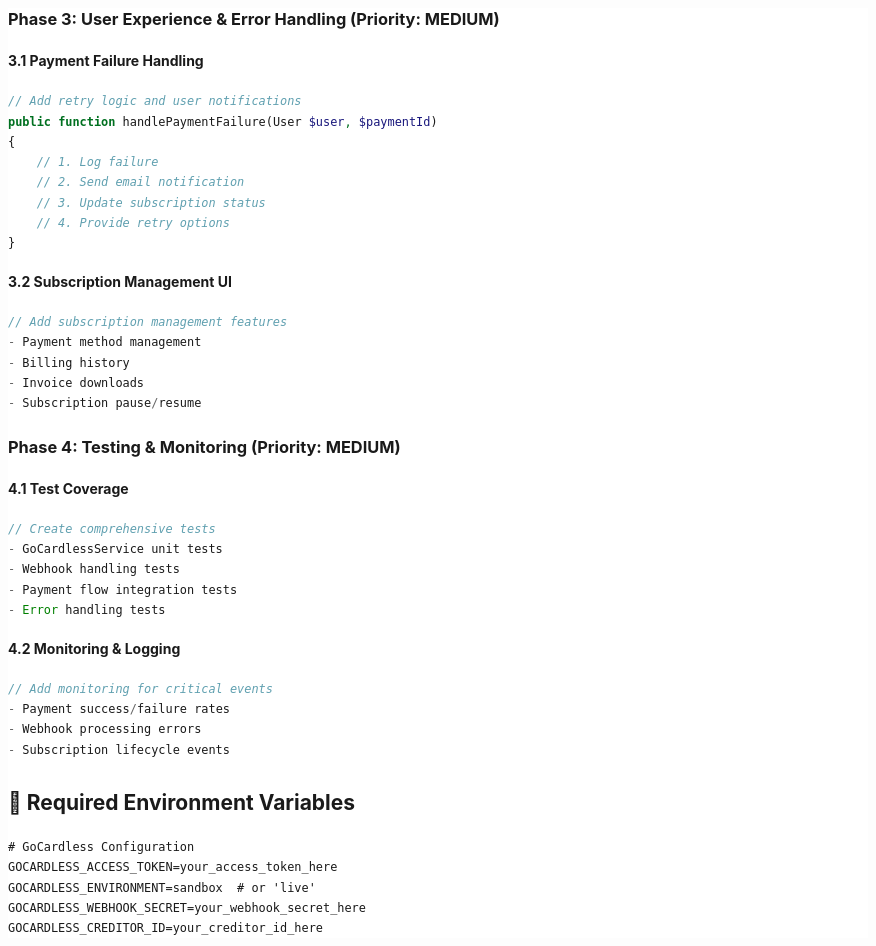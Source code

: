 ### Phase 3: User Experience & Error Handling (Priority: MEDIUM)

#### 3.1 Payment Failure Handling
```php
// Add retry logic and user notifications
public function handlePaymentFailure(User $user, $paymentId)
{
    // 1. Log failure
    // 2. Send email notification
    // 3. Update subscription status
    // 4. Provide retry options
}
```

#### 3.2 Subscription Management UI
```php
// Add subscription management features
- Payment method management
- Billing history
- Invoice downloads
- Subscription pause/resume
```

### Phase 4: Testing & Monitoring (Priority: MEDIUM)

#### 4.1 Test Coverage
```php
// Create comprehensive tests
- GoCardlessService unit tests
- Webhook handling tests
- Payment flow integration tests
- Error handling tests
```

#### 4.2 Monitoring & Logging
```php
// Add monitoring for critical events
- Payment success/failure rates
- Webhook processing errors
- Subscription lifecycle events
```

## 🔧 Required Environment Variables

```env
# GoCardless Configuration
GOCARDLESS_ACCESS_TOKEN=your_access_token_here
GOCARDLESS_ENVIRONMENT=sandbox  # or 'live'
GOCARDLESS_WEBHOOK_SECRET=your_webhook_secret_here
GOCARDLESS_CREDITOR_ID=your_creditor_id_here
```
